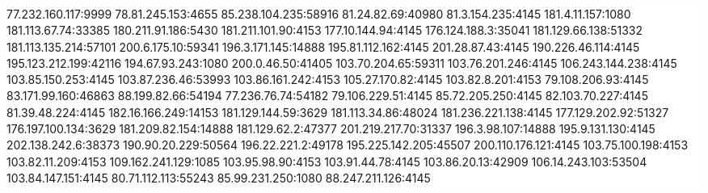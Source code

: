 77.232.160.117:9999
78.81.245.153:4655
85.238.104.235:58916
81.24.82.69:40980
81.3.154.235:4145
181.4.11.157:1080
181.113.67.74:33385
180.211.91.186:5430
181.211.101.90:4153
177.10.144.94:4145
176.124.188.3:35041
181.129.66.138:51332
181.113.135.214:57101
200.6.175.10:59341
196.3.171.145:14888
195.81.112.162:4145
201.28.87.43:4145
190.226.46.114:4145
195.123.212.199:42116
194.67.93.243:1080
200.0.46.50:41405
103.70.204.65:59311
103.76.201.246:4145
106.243.144.238:4145
103.85.150.253:4145
103.87.236.46:53993
103.86.161.242:4153
105.27.170.82:4145
103.82.8.201:4153
79.108.206.93:4145
83.171.99.160:46863
88.199.82.66:54194
77.236.76.74:54182
79.106.229.51:4145
85.72.205.250:4145
82.103.70.227:4145
81.39.48.224:4145
182.16.166.249:14153
181.129.144.59:3629
181.113.34.86:48024
181.236.221.138:4145
177.129.202.92:51327
176.197.100.134:3629
181.209.82.154:14888
181.129.62.2:47377
201.219.217.70:31337
196.3.98.107:14888
195.9.131.130:4145
202.138.242.6:38373
190.90.20.229:50564
196.22.221.2:49178
195.225.142.205:45507
200.110.176.121:4145
103.75.100.198:4153
103.82.11.209:4153
109.162.241.129:1085
103.95.98.90:4153
103.91.44.78:4145
103.86.20.13:42909
106.14.243.103:53504
103.84.147.151:4145
80.71.112.113:55243
85.99.231.250:1080
88.247.211.126:4145